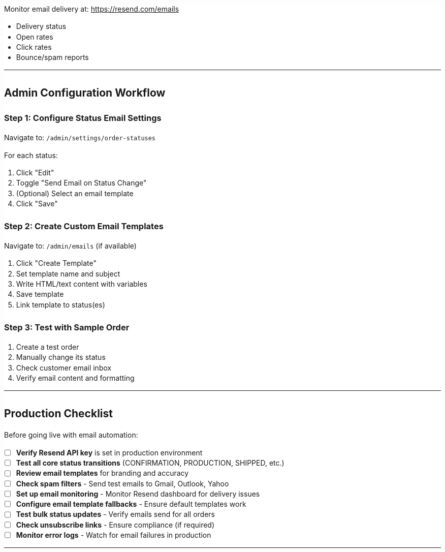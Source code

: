 Monitor email delivery at: https://resend.com/emails

- Delivery status
- Open rates
- Click rates
- Bounce/spam reports

---

## Admin Configuration Workflow

### Step 1: Configure Status Email Settings

Navigate to: `/admin/settings/order-statuses`

For each status:

1. Click "Edit"
2. Toggle "Send Email on Status Change"
3. (Optional) Select an email template
4. Click "Save"

### Step 2: Create Custom Email Templates

Navigate to: `/admin/emails` (if available)

1. Click "Create Template"
2. Set template name and subject
3. Write HTML/text content with variables
4. Save template
5. Link template to status(es)

### Step 3: Test with Sample Order

1. Create a test order
2. Manually change its status
3. Check customer email inbox
4. Verify email content and formatting

---

## Production Checklist

Before going live with email automation:

- [ ] **Verify Resend API key** is set in production environment
- [ ] **Test all core status transitions** (CONFIRMATION, PRODUCTION, SHIPPED, etc.)
- [ ] **Review email templates** for branding and accuracy
- [ ] **Check spam filters** - Send test emails to Gmail, Outlook, Yahoo
- [ ] **Set up email monitoring** - Monitor Resend dashboard for delivery issues
- [ ] **Configure email template fallbacks** - Ensure default templates work
- [ ] **Test bulk status updates** - Verify emails send for all orders
- [ ] **Check unsubscribe links** - Ensure compliance (if required)
- [ ] **Monitor error logs** - Watch for email failures in production

---